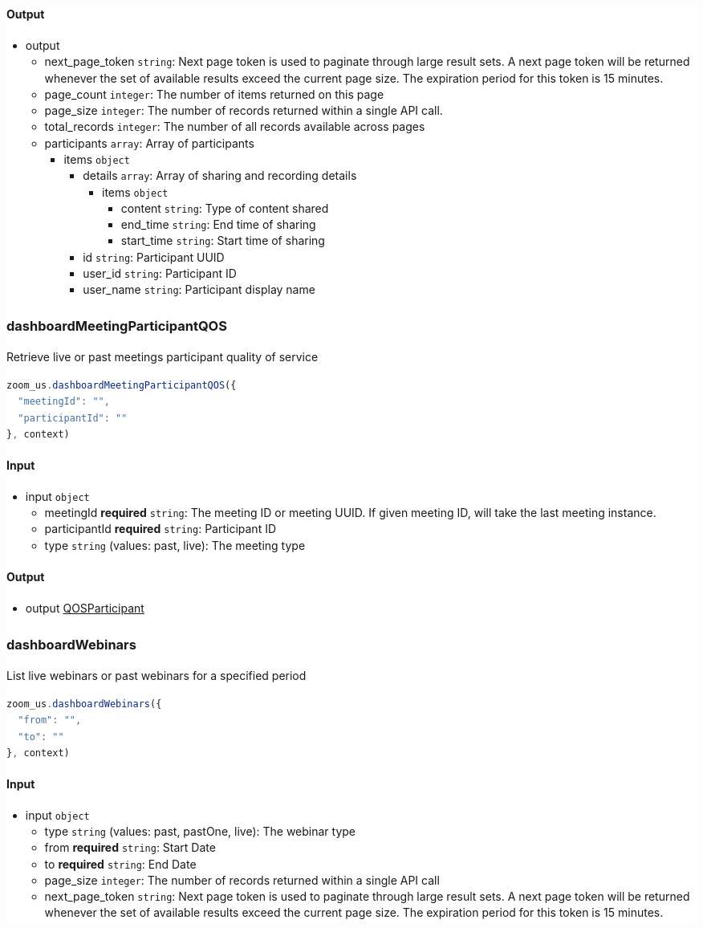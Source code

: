 #### Output
* output
  * next_page_token `string`: Next page token is used to paginate through large result sets. A next page token will be returned whenever the set of available results exceed the current page size. The expiration period for this token is 15 minutes.
  * page_count `integer`: The number of items returned on this page
  * page_size `integer`: The number of records returned within a single API call.
  * total_records `integer`: The number of all records available across pages
  * participants `array`: Array of participants
    * items `object`
      * details `array`: Array of sharing and recording details
        * items `object`
          * content `string`: Type of content shared
          * end_time `string`: End time of sharing
          * start_time `string`: Start time of sharing
      * id `string`: Participant UUID
      * user_id `string`: Participant ID
      * user_name `string`: Participant display name

### dashboardMeetingParticipantQOS
Retrieve live or past meetings participant quality of service


```js
zoom_us.dashboardMeetingParticipantQOS({
  "meetingId": "",
  "participantId": ""
}, context)
```

#### Input
* input `object`
  * meetingId **required** `string`: The meeting ID or meeting UUID. If given meeting ID, will take the last meeting instance.
  * participantId **required** `string`: Participant ID
  * type `string` (values: past, live): The meeting type

#### Output
* output [QOSParticipant](#qosparticipant)

### dashboardWebinars
List live webinars or past webinars for a specified period


```js
zoom_us.dashboardWebinars({
  "from": "",
  "to": ""
}, context)
```

#### Input
* input `object`
  * type `string` (values: past, pastOne, live): The webinar type
  * from **required** `string`: Start Date
  * to **required** `string`: End Date
  * page_size `integer`: The number of records returned within a single API call
  * next_page_token `string`: Next page token is used to paginate through large result sets. A next page token will be returned whenever the set of available results exceed the current page size. The expiration period for this token is 15 minutes.
